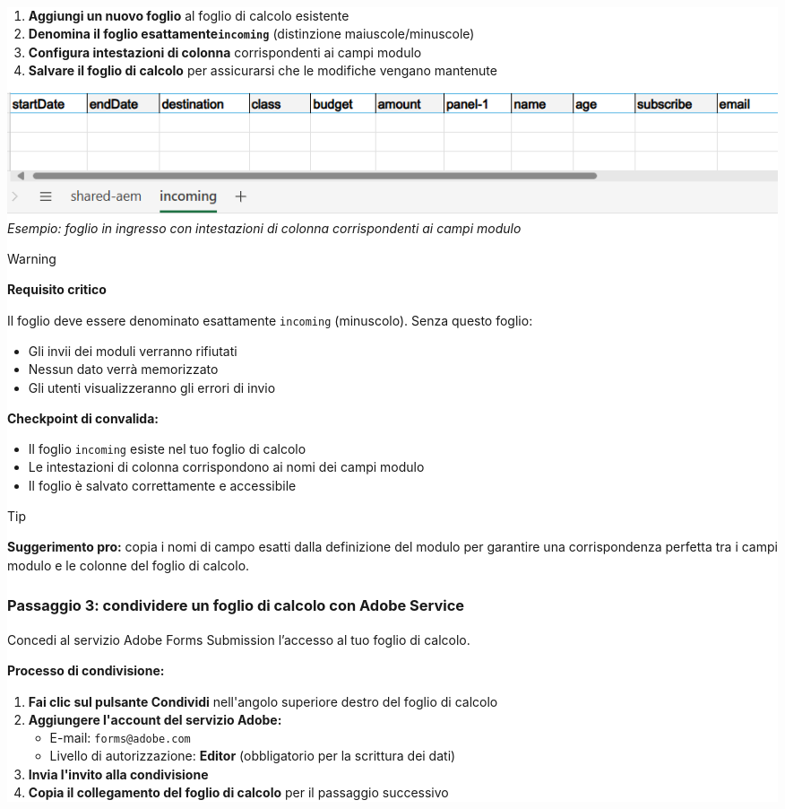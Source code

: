 1. **Aggiungi un nuovo foglio** al foglio di calcolo esistente
2. **Denomina il foglio esattamente`incoming`** (distinzione maiuscole/minuscole)
3. **Configura intestazioni di colonna** corrispondenti ai campi modulo
4. **Salvare il foglio di calcolo** per assicurarsi che le modifiche vengano mantenute

![Foglio in ingresso](/help/forms/assets/form-submission-incoming-sheet.png)
*Esempio: foglio in ingresso con intestazioni di colonna corrispondenti ai campi modulo*

>[!WARNING]
>
>**Requisito critico**
>
>Il foglio deve essere denominato esattamente `incoming` (minuscolo). Senza questo foglio:
>
>- Gli invii dei moduli verranno rifiutati
>- Nessun dato verrà memorizzato
>- Gli utenti visualizzeranno gli errori di invio

**Checkpoint di convalida:**

- Il foglio `incoming` esiste nel tuo foglio di calcolo
- Le intestazioni di colonna corrispondono ai nomi dei campi modulo
- Il foglio è salvato correttamente e accessibile

>[!TIP]
>
>**Suggerimento pro:** copia i nomi di campo esatti dalla definizione del modulo per garantire una corrispondenza perfetta tra i campi modulo e le colonne del foglio di calcolo.

### Passaggio 3: condividere un foglio di calcolo con Adobe Service

Concedi al servizio Adobe Forms Submission l’accesso al tuo foglio di calcolo.

**Processo di condivisione:**

1. **Fai clic sul pulsante Condividi** nell&#39;angolo superiore destro del foglio di calcolo
2. **Aggiungere l&#39;account del servizio Adobe:**
   - E-mail: `forms@adobe.com`
   - Livello di autorizzazione: **Editor** (obbligatorio per la scrittura dei dati)
3. **Invia l&#39;invito alla condivisione**
4. **Copia il collegamento del foglio di calcolo** per il passaggio successivo
